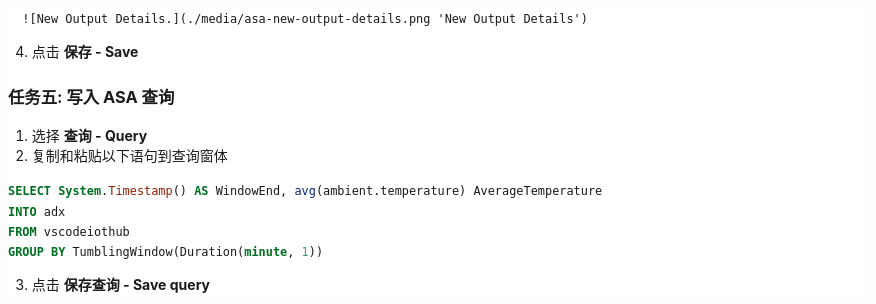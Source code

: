       ![New Output Details.](./media/asa-new-output-details.png 'New Output Details')

   4. 点击 **保存 - Save**

### **任务五: 写入 ASA 查询**

   1. 选择 **查询 - Query**
   2. 复制和粘贴以下语句到查询窗体
```SQL
SELECT System.Timestamp() AS WindowEnd, avg(ambient.temperature) AverageTemperature
INTO adx
FROM vscodeiothub
GROUP BY TumblingWindow(Duration(minute, 1))
```
   3. 点击 **保存查询 - Save query**
